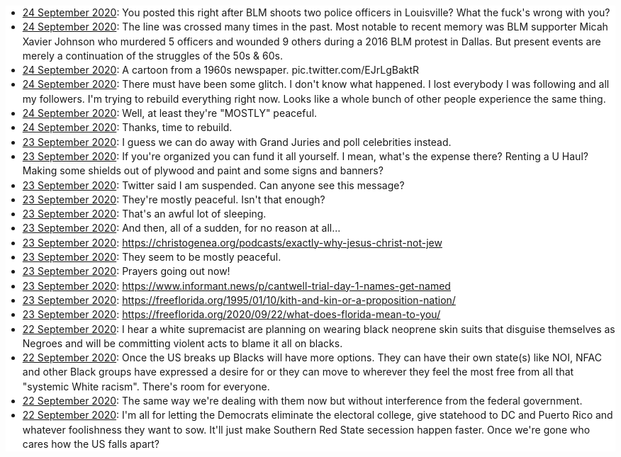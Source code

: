 * [24 September 2020](https://web.archive.org/web/20200925161139/https://twitter.com/Michael82379998/status/1309118067272749057): You posted this right after BLM shoots two police officers in Louisville?  What the fuck's wrong with you?
* [24 September 2020](https://web.archive.org/web/20200924141555/https://twitter.com/Michael82379998/status/1309116596242321410): The line was crossed many times in the past. Most notable to recent memory was BLM supporter Micah Xavier Johnson who murdered 5 officers and wounded 9 others during a 2016 BLM protest in Dallas. But present events are merely a continuation of the struggles of the 50s & 60s.
* [24 September 2020](https://web.archive.org/web/20200925014645/https://twitter.com/Michael82379998/status/1309114118062985217): A cartoon from a 1960s newspaper. pic.twitter.com/EJrLgBaktR
* [24 September 2020](https://web.archive.org/web/20200924123545/https://twitter.com/Michael82379998/status/1308975019536666627): There must have been some glitch. I don't know what happened. I lost everybody I was following and all my followers. I'm trying to rebuild everything right now. Looks like a whole bunch of other people experience the same thing.
* [24 September 2020](https://web.archive.org/web/20200924052941/https://twitter.com/Michael82379998/status/1308974711179743234): Well, at least they're "MOSTLY" peaceful.
* [24 September 2020](https://web.archive.org/web/20200924155936/https://twitter.com/Michael82379998/status/1308964074928189440): Thanks, time to rebuild.
* [23 September 2020](https://web.archive.org/web/20200924135452/https://twitter.com/Michael82379998/status/1308899433900380161): I guess we can do away with Grand Juries and poll celebrities  instead.
* [23 September 2020](https://web.archive.org/web/20200924014743/https://twitter.com/Michael82379998/status/1308896992878301190): If you're organized you can fund it all yourself.  I mean, what's the expense there?  Renting a U Haul? Making some shields out of plywood and paint and some signs and banners?
* [23 September 2020](https://web.archive.org/web/20200923224627/https://twitter.com/Michael82379998/status/1308893452583809024): Twitter said I am suspended. Can anyone see this message?
* [23 September 2020](https://web.archive.org/web/20200924233152/https://twitter.com/Michael82379998/status/1308823465621958659): They're mostly peaceful.  Isn't that enough?
* [23 September 2020](https://web.archive.org/web/20201006172556/https://twitter.com/Michael82379998/status/1308817151386701827): That's an awful lot of sleeping.
* [23 September 2020](https://web.archive.org/web/20200923223932/https://twitter.com/Michael82379998/status/1308765226293243906): And then, all of a sudden, for no reason at all...
* [23 September 2020](https://web.archive.org/web/20200923165029/https://twitter.com/Michael82379998/status/1308744573980733442): https://christogenea.org/podcasts/exactly-why-jesus-christ-not-jew
* [23 September 2020](https://web.archive.org/web/20200923170956/https://twitter.com/Michael82379998/status/1308743044284452867): They seem to be mostly peaceful.
* [23 September 2020](https://web.archive.org/web/20200923123053/https://twitter.com/Michael82379998/status/1308742254807441408): Prayers going out now!
* [23 September 2020](https://web.archive.org/web/20200923164213/https://twitter.com/Michael82379998/status/1308731218687676424): https://www.informant.news/p/cantwell-trial-day-1-names-get-named
* [23 September 2020](https://web.archive.org/web/20200923053038/https://twitter.com/Michael82379998/status/1308577162769903616): https://freeflorida.org/1995/01/10/kith-and-kin-or-a-proposition-nation/
* [23 September 2020](https://web.archive.org/web/20200923024808/https://twitter.com/Michael82379998/status/1308557604176699394): https://freeflorida.org/2020/09/22/what-does-florida-mean-to-you/
* [22 September 2020](https://web.archive.org/web/20200922232800/https://twitter.com/Michael82379998/status/1308532949919453188): I hear a white supremacist are planning on wearing black neoprene skin suits that disguise themselves as Negroes and will be committing violent acts to blame it all on blacks.
* [22 September 2020](https://web.archive.org/web/20200923012919/https://twitter.com/Michael82379998/status/1308530833612066816): Once the US breaks up Blacks will have more options.  They can have their own state(s) like NOI,  NFAC and other Black groups have expressed a desire for or they can move to wherever they feel the most free from all that "systemic White racism". There's room for everyone.
* [22 September 2020](https://web.archive.org/web/20200922231539/https://twitter.com/Michael82379998/status/1308529280113168386): The same way we're dealing with them now but without interference from the federal government.
* [22 September 2020](https://web.archive.org/web/20200923004224/https://twitter.com/Michael82379998/status/1308525579348709386): I'm all for letting the Democrats eliminate the electoral college, give statehood to DC and Puerto Rico and whatever foolishness they want to sow.  It'll just make Southern Red State secession happen faster.  Once we're gone who cares how the US falls apart?